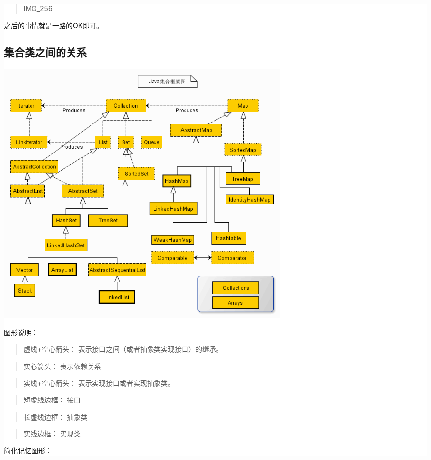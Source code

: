 >   IMG_256

之后的事情就是一路的OK即可。

集合类之间的关系
----------------

![IMG_256](media/e29d4169222a4cd77b337993c447a426.png)

图形说明：

>   虚线+空心箭头： 表示接口之间（或者抽象类实现接口）的继承。

>   实心箭头： 表示依赖关系

>   实线+空心箭头： 表示实现接口或者实现抽象类。

>   短虚线边框： 接口

>   长虚线边框： 抽象类

>   实线边框： 实现类

简化记忆图形：
